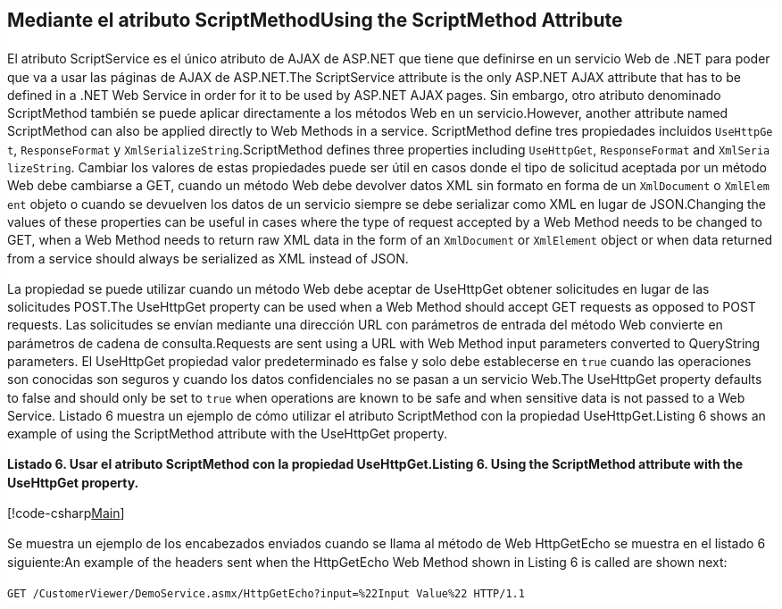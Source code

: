## <a name="using-the-scriptmethod-attribute"></a><span data-ttu-id="c6fa8-158">Mediante el atributo ScriptMethod</span><span class="sxs-lookup"><span data-stu-id="c6fa8-158">Using the ScriptMethod Attribute</span></span>

<span data-ttu-id="c6fa8-159">El atributo ScriptService es el único atributo de AJAX de ASP.NET que tiene que definirse en un servicio Web de .NET para poder que va a usar las páginas de AJAX de ASP.NET.</span><span class="sxs-lookup"><span data-stu-id="c6fa8-159">The ScriptService attribute is the only ASP.NET AJAX attribute that has to be defined in a .NET Web Service in order for it to be used by ASP.NET AJAX pages.</span></span> <span data-ttu-id="c6fa8-160">Sin embargo, otro atributo denominado ScriptMethod también se puede aplicar directamente a los métodos Web en un servicio.</span><span class="sxs-lookup"><span data-stu-id="c6fa8-160">However, another attribute named ScriptMethod can also be applied directly to Web Methods in a service.</span></span> <span data-ttu-id="c6fa8-161">ScriptMethod define tres propiedades incluidos `UseHttpGet`, `ResponseFormat` y `XmlSerializeString`.</span><span class="sxs-lookup"><span data-stu-id="c6fa8-161">ScriptMethod defines three properties including `UseHttpGet`, `ResponseFormat` and `XmlSerializeString`.</span></span> <span data-ttu-id="c6fa8-162">Cambiar los valores de estas propiedades puede ser útil en casos donde el tipo de solicitud aceptada por un método Web debe cambiarse a GET, cuando un método Web debe devolver datos XML sin formato en forma de un `XmlDocument` o `XmlElement` objeto o cuando se devuelven los datos de un  servicio siempre se debe serializar como XML en lugar de JSON.</span><span class="sxs-lookup"><span data-stu-id="c6fa8-162">Changing the values of these properties can be useful in cases where the type of request accepted by a Web Method needs to be changed to GET, when a Web Method needs to return raw XML data in the form of an `XmlDocument` or `XmlElement` object or when data returned from a service should always be serialized as XML instead of JSON.</span></span>

<span data-ttu-id="c6fa8-163">La propiedad se puede utilizar cuando un método Web debe aceptar de UseHttpGet obtener solicitudes en lugar de las solicitudes POST.</span><span class="sxs-lookup"><span data-stu-id="c6fa8-163">The UseHttpGet property can be used when a Web Method should accept GET requests as opposed to POST requests.</span></span> <span data-ttu-id="c6fa8-164">Las solicitudes se envían mediante una dirección URL con parámetros de entrada del método Web convierte en parámetros de cadena de consulta.</span><span class="sxs-lookup"><span data-stu-id="c6fa8-164">Requests are sent using a URL with Web Method input parameters converted to QueryString parameters.</span></span> <span data-ttu-id="c6fa8-165">El UseHttpGet propiedad valor predeterminado es false y solo debe establecerse en `true` cuando las operaciones son conocidas son seguros y cuando los datos confidenciales no se pasan a un servicio Web.</span><span class="sxs-lookup"><span data-stu-id="c6fa8-165">The UseHttpGet property defaults to false and should only be set to `true` when operations are known to be safe and when sensitive data is not passed to a Web Service.</span></span> <span data-ttu-id="c6fa8-166">Listado 6 muestra un ejemplo de cómo utilizar el atributo ScriptMethod con la propiedad UseHttpGet.</span><span class="sxs-lookup"><span data-stu-id="c6fa8-166">Listing 6 shows an example of using the ScriptMethod attribute with the UseHttpGet property.</span></span>

<span data-ttu-id="c6fa8-167">**Listado 6. Usar el atributo ScriptMethod con la propiedad UseHttpGet.**</span><span class="sxs-lookup"><span data-stu-id="c6fa8-167">**Listing 6. Using the ScriptMethod attribute with the UseHttpGet property.**</span></span>

[!code-csharp[Main](understanding-asp-net-ajax-web-services/samples/sample6.cs)]

<span data-ttu-id="c6fa8-168">Se muestra un ejemplo de los encabezados enviados cuando se llama al método de Web HttpGetEcho se muestra en el listado 6 siguiente:</span><span class="sxs-lookup"><span data-stu-id="c6fa8-168">An example of the headers sent when the HttpGetEcho Web Method shown in Listing 6 is called are shown next:</span></span>

`GET /CustomerViewer/DemoService.asmx/HttpGetEcho?input=%22Input Value%22 HTTP/1.1`
